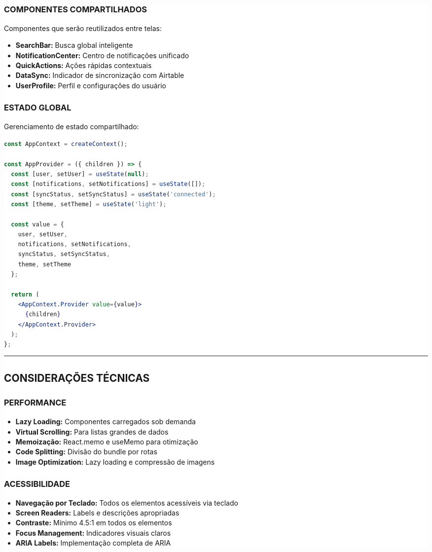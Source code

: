 ### COMPONENTES COMPARTILHADOS
Componentes que serão reutilizados entre telas:
- **SearchBar:** Busca global inteligente
- **NotificationCenter:** Centro de notificações unificado
- **QuickActions:** Ações rápidas contextuais
- **DataSync:** Indicador de sincronização com Airtable
- **UserProfile:** Perfil e configurações do usuário

### ESTADO GLOBAL
Gerenciamento de estado compartilhado:
```jsx
const AppContext = createContext();

const AppProvider = ({ children }) => {
  const [user, setUser] = useState(null);
  const [notifications, setNotifications] = useState([]);
  const [syncStatus, setSyncStatus] = useState('connected');
  const [theme, setTheme] = useState('light');
  
  const value = {
    user, setUser,
    notifications, setNotifications,
    syncStatus, setSyncStatus,
    theme, setTheme
  };
  
  return (
    <AppContext.Provider value={value}>
      {children}
    </AppContext.Provider>
  );
};
```

---

## CONSIDERAÇÕES TÉCNICAS

### PERFORMANCE
- **Lazy Loading:** Componentes carregados sob demanda
- **Virtual Scrolling:** Para listas grandes de dados
- **Memoização:** React.memo e useMemo para otimização
- **Code Splitting:** Divisão do bundle por rotas
- **Image Optimization:** Lazy loading e compressão de imagens

### ACESSIBILIDADE
- **Navegação por Teclado:** Todos os elementos acessíveis via teclado
- **Screen Readers:** Labels e descrições apropriadas
- **Contraste:** Mínimo 4.5:1 em todos os elementos
- **Focus Management:** Indicadores visuais claros
- **ARIA Labels:** Implementação completa de ARIA
